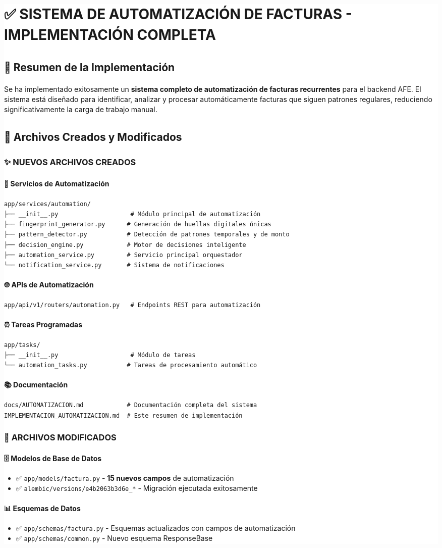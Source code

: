 # ✅ SISTEMA DE AUTOMATIZACIÓN DE FACTURAS - IMPLEMENTACIÓN COMPLETA

## 🎯 Resumen de la Implementación

Se ha implementado exitosamente un **sistema completo de automatización de facturas recurrentes** para el backend AFE. El sistema está diseñado para identificar, analizar y procesar automáticamente facturas que siguen patrones regulares, reduciendo significativamente la carga de trabajo manual.

## 📁 Archivos Creados y Modificados

### ✨ **NUEVOS ARCHIVOS CREADOS**

#### 🔧 **Servicios de Automatización**
```
app/services/automation/
├── __init__.py                    # Módulo principal de automatización
├── fingerprint_generator.py      # Generación de huellas digitales únicas
├── pattern_detector.py           # Detección de patrones temporales y de monto
├── decision_engine.py            # Motor de decisiones inteligente
├── automation_service.py         # Servicio principal orquestador
└── notification_service.py       # Sistema de notificaciones
```

#### 🌐 **APIs de Automatización**
```
app/api/v1/routers/automation.py   # Endpoints REST para automatización
```

#### ⏰ **Tareas Programadas**
```
app/tasks/
├── __init__.py                    # Módulo de tareas
└── automation_tasks.py           # Tareas de procesamiento automático
```

#### 📚 **Documentación**
```
docs/AUTOMATIZACION.md            # Documentación completa del sistema
IMPLEMENTACION_AUTOMATIZACION.md  # Este resumen de implementación
```

### 🔄 **ARCHIVOS MODIFICADOS**

#### 🗄️ **Modelos de Base de Datos**
- ✅ `app/models/factura.py` - **15 nuevos campos** de automatización
- ✅ `alembic/versions/e4b2063b3d6e_*` - Migración ejecutada exitosamente

#### 📊 **Esquemas de Datos**
- ✅ `app/schemas/factura.py` - Esquemas actualizados con campos de automatización
- ✅ `app/schemas/common.py` - Nuevo esquema ResponseBase
